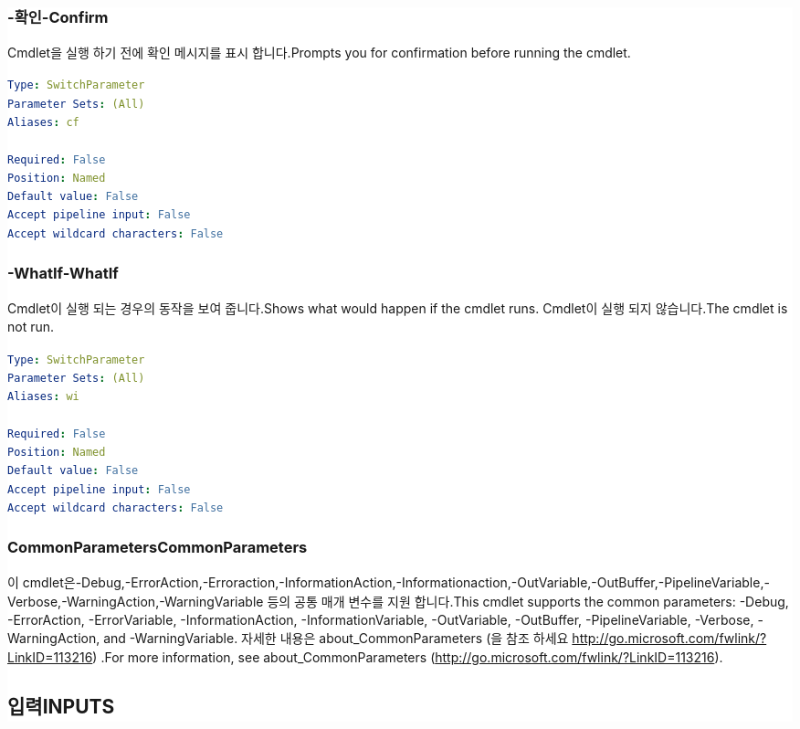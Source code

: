 ### <span data-ttu-id="ada40-130">-확인</span><span class="sxs-lookup"><span data-stu-id="ada40-130">-Confirm</span></span>
<span data-ttu-id="ada40-131">Cmdlet을 실행 하기 전에 확인 메시지를 표시 합니다.</span><span class="sxs-lookup"><span data-stu-id="ada40-131">Prompts you for confirmation before running the cmdlet.</span></span>

```yaml
Type: SwitchParameter
Parameter Sets: (All)
Aliases: cf

Required: False
Position: Named
Default value: False
Accept pipeline input: False
Accept wildcard characters: False
```

### <span data-ttu-id="ada40-132">-WhatIf</span><span class="sxs-lookup"><span data-stu-id="ada40-132">-WhatIf</span></span>
<span data-ttu-id="ada40-133">Cmdlet이 실행 되는 경우의 동작을 보여 줍니다.</span><span class="sxs-lookup"><span data-stu-id="ada40-133">Shows what would happen if the cmdlet runs.</span></span>
<span data-ttu-id="ada40-134">Cmdlet이 실행 되지 않습니다.</span><span class="sxs-lookup"><span data-stu-id="ada40-134">The cmdlet is not run.</span></span>

```yaml
Type: SwitchParameter
Parameter Sets: (All)
Aliases: wi

Required: False
Position: Named
Default value: False
Accept pipeline input: False
Accept wildcard characters: False
```

### <span data-ttu-id="ada40-135">CommonParameters</span><span class="sxs-lookup"><span data-stu-id="ada40-135">CommonParameters</span></span>
<span data-ttu-id="ada40-136">이 cmdlet은-Debug,-ErrorAction,-Erroraction,-InformationAction,-Informationaction,-OutVariable,-OutBuffer,-PipelineVariable,-Verbose,-WarningAction,-WarningVariable 등의 공통 매개 변수를 지원 합니다.</span><span class="sxs-lookup"><span data-stu-id="ada40-136">This cmdlet supports the common parameters: -Debug, -ErrorAction, -ErrorVariable, -InformationAction, -InformationVariable, -OutVariable, -OutBuffer, -PipelineVariable, -Verbose, -WarningAction, and -WarningVariable.</span></span> <span data-ttu-id="ada40-137">자세한 내용은 about_CommonParameters (을 참조 하세요 http://go.microsoft.com/fwlink/?LinkID=113216) .</span><span class="sxs-lookup"><span data-stu-id="ada40-137">For more information, see about_CommonParameters (http://go.microsoft.com/fwlink/?LinkID=113216).</span></span>

## <span data-ttu-id="ada40-138">입력</span><span class="sxs-lookup"><span data-stu-id="ada40-138">INPUTS</span></span>
